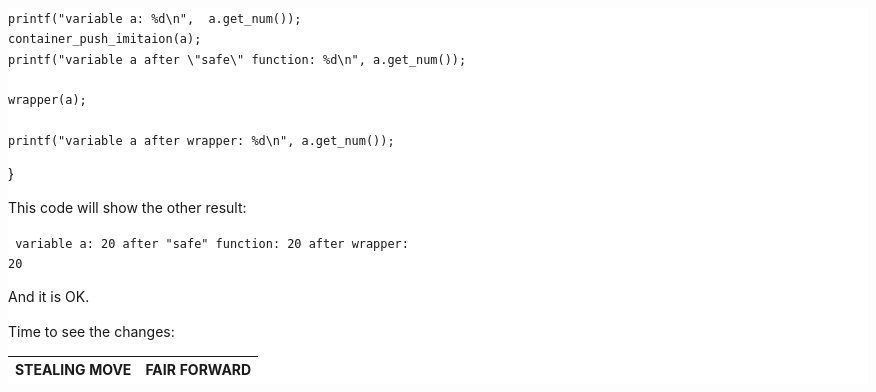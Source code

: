     printf("variable a: %d\n",  a.get_num());
    container_push_imitaion(a);
    printf("variable a after \"safe\" function: %d\n", a.get_num());

    wrapper(a);

    printf("variable a after wrapper: %d\n", a.get_num());
}
</code></pre>

This code will show the other result:

<code><pre>
variable a: 20
after "safe" function: 20
after wrapper: 20
</code></pre>

And it is OK.

Time to see the changes:

| STEALING MOVE | FAIR FORWARD |
|:-------------------------------------------------------------------------:|:----------------------------------------------------------------------------:|